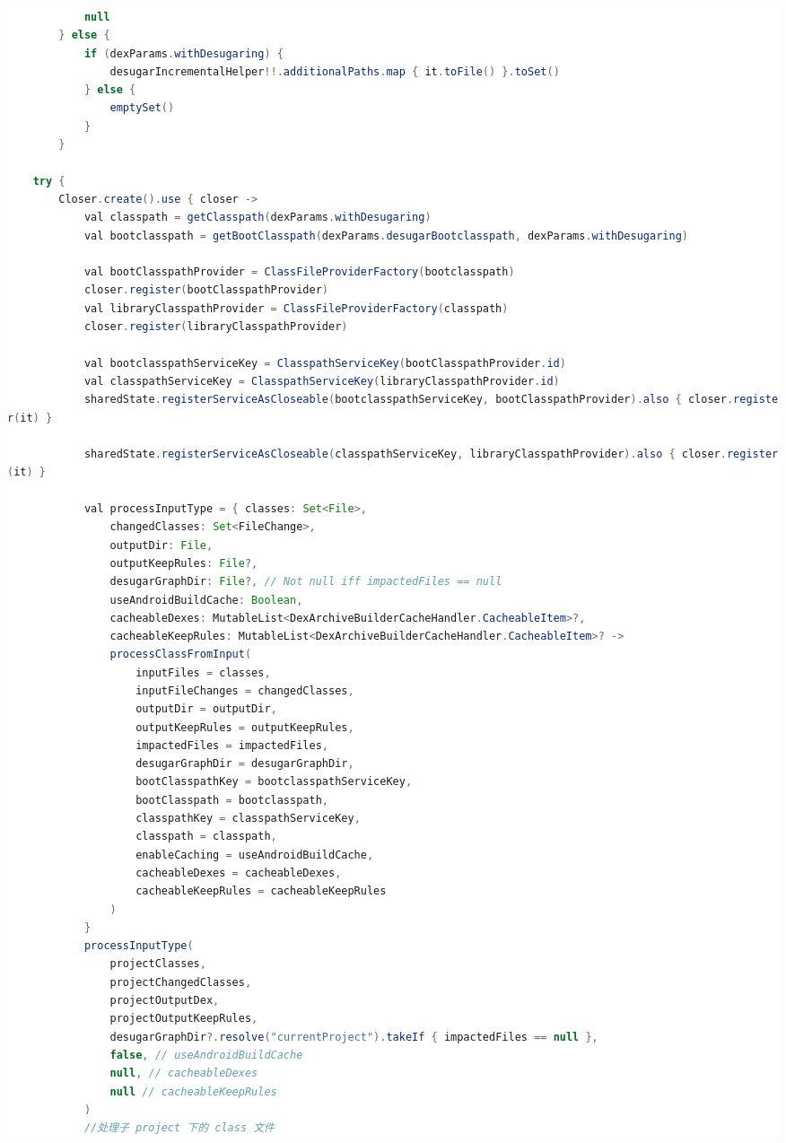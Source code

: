```java
            null
        } else {
            if (dexParams.withDesugaring) {
                desugarIncrementalHelper!!.additionalPaths.map { it.toFile() }.toSet()
            } else {
                emptySet()
            }
        }

    try {
        Closer.create().use { closer ->
            val classpath = getClasspath(dexParams.withDesugaring)
            val bootclasspath = getBootClasspath(dexParams.desugarBootclasspath, dexParams.withDesugaring)

            val bootClasspathProvider = ClassFileProviderFactory(bootclasspath)
            closer.register(bootClasspathProvider)
            val libraryClasspathProvider = ClassFileProviderFactory(classpath)
            closer.register(libraryClasspathProvider)

            val bootclasspathServiceKey = ClasspathServiceKey(bootClasspathProvider.id)
            val classpathServiceKey = ClasspathServiceKey(libraryClasspathProvider.id)
            sharedState.registerServiceAsCloseable(bootclasspathServiceKey, bootClasspathProvider).also { closer.register(it) }

            sharedState.registerServiceAsCloseable(classpathServiceKey, libraryClasspathProvider).also { closer.register(it) }

            val processInputType = { classes: Set<File>,
                changedClasses: Set<FileChange>,
                outputDir: File,
                outputKeepRules: File?,
                desugarGraphDir: File?, // Not null iff impactedFiles == null
                useAndroidBuildCache: Boolean,
                cacheableDexes: MutableList<DexArchiveBuilderCacheHandler.CacheableItem>?,
                cacheableKeepRules: MutableList<DexArchiveBuilderCacheHandler.CacheableItem>? ->
                processClassFromInput(
                    inputFiles = classes,
                    inputFileChanges = changedClasses,
                    outputDir = outputDir,
                    outputKeepRules = outputKeepRules,
                    impactedFiles = impactedFiles,
                    desugarGraphDir = desugarGraphDir,
                    bootClasspathKey = bootclasspathServiceKey,
                    bootClasspath = bootclasspath,
                    classpathKey = classpathServiceKey,
                    classpath = classpath,
                    enableCaching = useAndroidBuildCache,
                    cacheableDexes = cacheableDexes,
                    cacheableKeepRules = cacheableKeepRules
                )
            }
            processInputType(
                projectClasses,
                projectChangedClasses,
                projectOutputDex,
                projectOutputKeepRules,
                desugarGraphDir?.resolve("currentProject").takeIf { impactedFiles == null },
                false, // useAndroidBuildCache
                null, // cacheableDexes
                null // cacheableKeepRules
            )
            //处理子 project 下的 class 文件
```